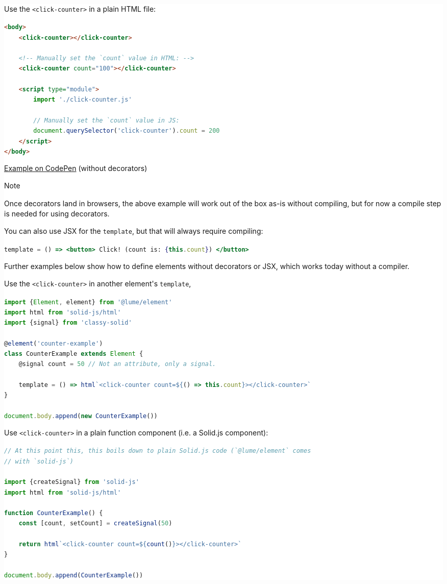Use the `<click-counter>` in a plain HTML file:

```html
<body>
	<click-counter></click-counter>

	<!-- Manually set the `count` value in HTML: -->
	<click-counter count="100"></click-counter>

	<script type="module">
		import './click-counter.js'

		// Manually set the `count` value in JS:
		document.querySelector('click-counter').count = 200
	</script>
</body>
```

[Example on CodePen](https://codepen.io/trusktr/pen/zYeRqaR) (without decorators)

> [!Note]
> Once decorators land in browsers, the above example will work out of the box
> as-is without compiling, but for now a compile step is needed for using decorators.
>
> You can also use JSX for the `template`, but that will always require
> compiling:
>
> ```jsx
> template = () => <button> Click! (count is: {this.count}) </button>
> ```
>
> Further examples below show how to define elements without decorators or JSX, which
> works today without a compiler.

Use the `<click-counter>` in another element's `template`,

```js
import {Element, element} from '@lume/element'
import html from 'solid-js/html'
import {signal} from 'classy-solid'

@element('counter-example')
class CounterExample extends Element {
	@signal count = 50 // Not an attribute, only a signal.

	template = () => html`<click-counter count=${() => this.count}></click-counter>`
}

document.body.append(new CounterExample())
```

Use `<click-counter>` in a plain function component (i.e. a Solid.js component):

```js
// At this point this, this boils down to plain Solid.js code (`@lume/element` comes
// with `solid-js`)

import {createSignal} from 'solid-js'
import html from 'solid-js/html'

function CounterExample() {
	const [count, setCount] = createSignal(50)

	return html`<click-counter count=${count()}></click-counter>`
}

document.body.append(CounterExample())
```